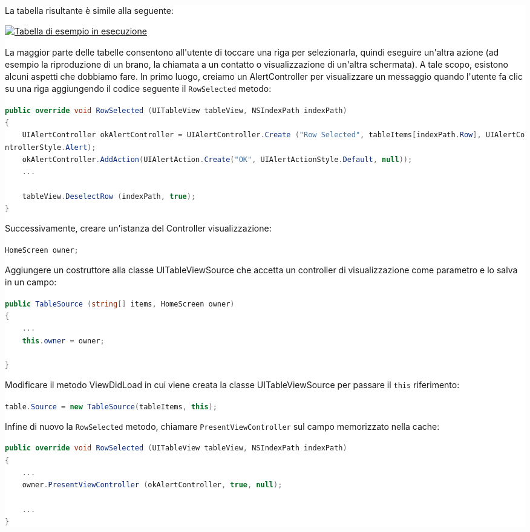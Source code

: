 La tabella risultante è simile alla seguente:

 [![](populating-a-table-with-data-images/image3.png "Tabella di esempio in esecuzione")](populating-a-table-with-data-images/image3.png#lightbox)

La maggior parte delle tabelle consentono all'utente di toccare una riga per selezionarla, quindi eseguire un'altra azione (ad esempio la riproduzione di un brano, la chiamata a un contatto o visualizzazione di un'altra schermata). A tale scopo, esistono alcuni aspetti che dobbiamo fare. In primo luogo, creiamo un AlertController per visualizzare un messaggio quando l'utente fa clic su una riga aggiungendo il codice seguente il `RowSelected` metodo:

```csharp
public override void RowSelected (UITableView tableView, NSIndexPath indexPath)
{
    UIAlertController okAlertController = UIAlertController.Create ("Row Selected", tableItems[indexPath.Row], UIAlertControllerStyle.Alert);
    okAlertController.AddAction(UIAlertAction.Create("OK", UIAlertActionStyle.Default, null));
    ...

    tableView.DeselectRow (indexPath, true);
}
```

Successivamente, creare un'istanza del Controller visualizzazione:

```csharp
HomeScreen owner;
```
Aggiungere un costruttore alla classe UITableViewSource che accetta un controller di visualizzazione come parametro e lo salva in un campo:

```csharp
public TableSource (string[] items, HomeScreen owner)
{
    ...
    this.owner = owner;

}
```
Modificare il metodo ViewDidLoad in cui viene creata la classe UITableViewSource per passare il `this` riferimento:

```csharp
table.Source = new TableSource(tableItems, this);
```
Infine di nuovo la `RowSelected` metodo, chiamare `PresentViewController` sul campo memorizzato nella cache:

```csharp
public override void RowSelected (UITableView tableView, NSIndexPath indexPath)
{
    ...
    owner.PresentViewController (okAlertController, true, null);

    ...
}
```
